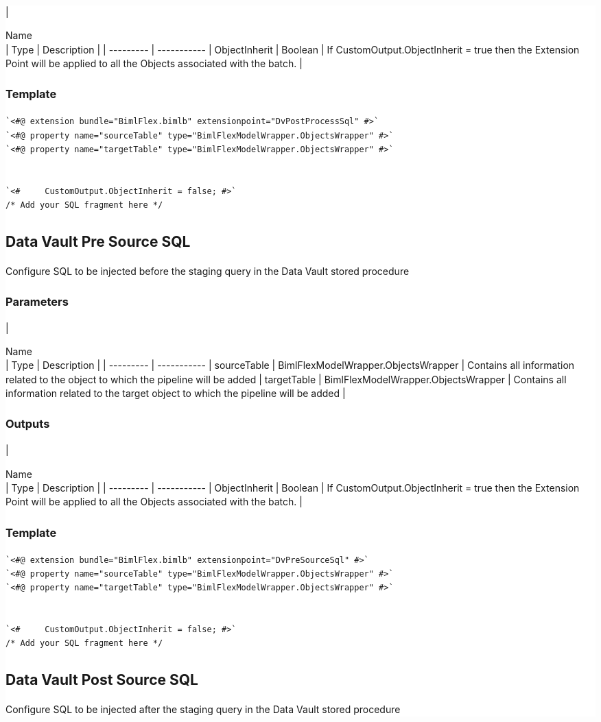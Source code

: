 | <div style="width:150px">Name</div> | Type | Description |
| --------- | ----------- |
ObjectInherit | Boolean | If CustomOutput.ObjectInherit = true then the Extension Point will be applied to all the Objects associated with the batch. |

### Template

```biml
`<#@ extension bundle="BimlFlex.bimlb" extensionpoint="DvPostProcessSql" #>`
`<#@ property name="sourceTable" type="BimlFlexModelWrapper.ObjectsWrapper" #>`
`<#@ property name="targetTable" type="BimlFlexModelWrapper.ObjectsWrapper" #>`


`<# 	CustomOutput.ObjectInherit = false; #>`
/* Add your SQL fragment here */
```

## Data Vault Pre Source SQL

Configure SQL to be injected before the staging query in the Data Vault stored procedure

### Parameters

| <div style="width:150px">Name</div> | Type | Description |
| --------- | ----------- |
sourceTable | BimlFlexModelWrapper.ObjectsWrapper | Contains all information related to the object to which the pipeline will be added |
targetTable | BimlFlexModelWrapper.ObjectsWrapper | Contains all information related to the target object to which the pipeline will be added |


### Outputs

| <div style="width:150px">Name</div> | Type | Description |
| --------- | ----------- |
ObjectInherit | Boolean | If CustomOutput.ObjectInherit = true then the Extension Point will be applied to all the Objects associated with the batch. |

### Template

```biml
`<#@ extension bundle="BimlFlex.bimlb" extensionpoint="DvPreSourceSql" #>`
`<#@ property name="sourceTable" type="BimlFlexModelWrapper.ObjectsWrapper" #>`
`<#@ property name="targetTable" type="BimlFlexModelWrapper.ObjectsWrapper" #>`


`<# 	CustomOutput.ObjectInherit = false; #>`
/* Add your SQL fragment here */
```

## Data Vault Post Source SQL

Configure SQL to be injected after the staging query in the Data Vault stored procedure
